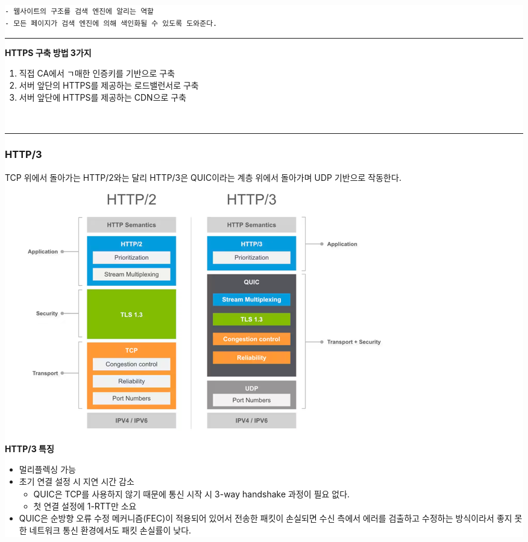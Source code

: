     - 웹사이트의 구조를 검색 엔진에 알리는 역할
    - 모든 페이지가 검색 엔진에 의해 색인화될 수 있도록 도와준다.

---

**HTTPS 구축 방법 3가지**
1. 직접 CA에서 ㄱ매한 인증키를 기반으로 구축
2. 서버 앞단의 HTTPS를 제공하는 로드밸런서로 구축
3. 서버 앞단에 HTTPS를 제공하는 CDN으로 구축


<br/>

---

### HTTP/3

TCP 위에서 돌아가는 HTTP/2와는 달리 HTTP/3은 QUIC이라는 계층 위에서 돌아가며 UDP 기반으로 작동한다.

![img_41.png](images/img_41.png)

**HTTP/3 특징**
- 멀리플렉싱 가능
- 초기 연결 설정 시 지연 시간 감소
  - QUIC은 TCP를 사용하지 않기 때문에 통신 시작 시 3-way handshake 과정이 필요 없다.
  - 첫 연결 설정에 1-RTT만 소요
- QUIC은 순방향 오류 수정 메커니즘(FEC)이 적용되어 있어서 전송한 패킷이 손실되면 수신 측에서 에러를 검출하고 수정하는 방식이라서 좋지 못한 네트워크 통신 환경에서도 패킷 손실률이 낮다.
